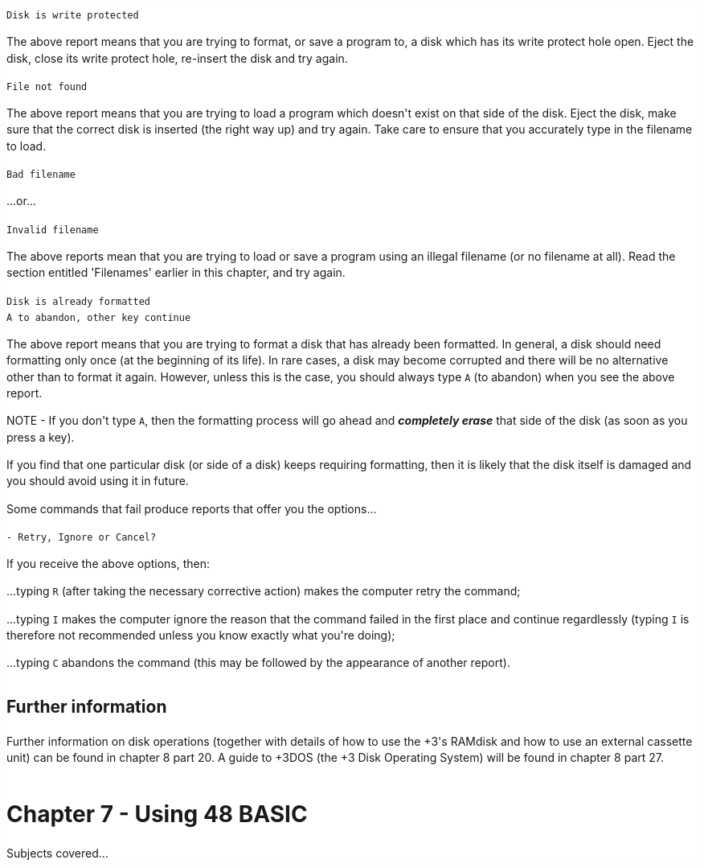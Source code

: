     Disk is write protected

The above report means that you are trying to format, or save a program to, a disk which has its write protect hole open. Eject the disk, close its write protect hole, re-insert the disk and try again.

    File not found

The above report means that you are trying to load a program which doesn't exist on that side of the disk. Eject the disk, make sure that the correct disk is inserted (the right way up) and try again. Take care to ensure that you accurately type in the filename to load.

    Bad filename

...or...

    Invalid filename

The above reports mean that you are trying to load or save a program using an illegal filename (or no filename at all). Read the section entitled 'Filenames' earlier in this chapter, and try again.

    Disk is already formatted
    A to abandon, other key continue

The above report means that you are trying to format a disk that has already been formatted. In general, a disk should need formatting only once (at the beginning of its life). In rare cases, a disk may become corrupted and there will be no alternative other than to format it again. However, unless this is the case, you should always type `A` (to abandon) when you see the above report.

NOTE - If you don't type `A`, then the formatting process will go ahead and ***completely erase*** that side of the disk (as soon as you press a key).

If you find that one particular disk (or side of a disk) keeps requiring formatting, then it is likely that the disk itself is damaged and you should avoid using it in future.

Some commands that fail produce reports that offer you the options...

    - Retry, Ignore or Cancel?

If you receive the above options, then:

...typing `R` (after taking the necessary corrective action) makes the computer retry the command;

...typing `I` makes the computer ignore the reason that the command failed in the first place and continue regardlessly (typing `I` is therefore not recommended unless you know exactly what you're doing);

...typing `C` abandons the command (this may be followed by the appearance of another report).

## Further information

Further information on disk operations (together with details of how to use the +3's RAMdisk and how to use an external cassette unit) can be found in chapter 8 part 20. A guide to +3DOS (the +3 Disk Operating System) will be found in chapter 8 part 27.

# <a id="chapter7"></a> Chapter 7 - Using 48 BASIC

Subjects covered...
